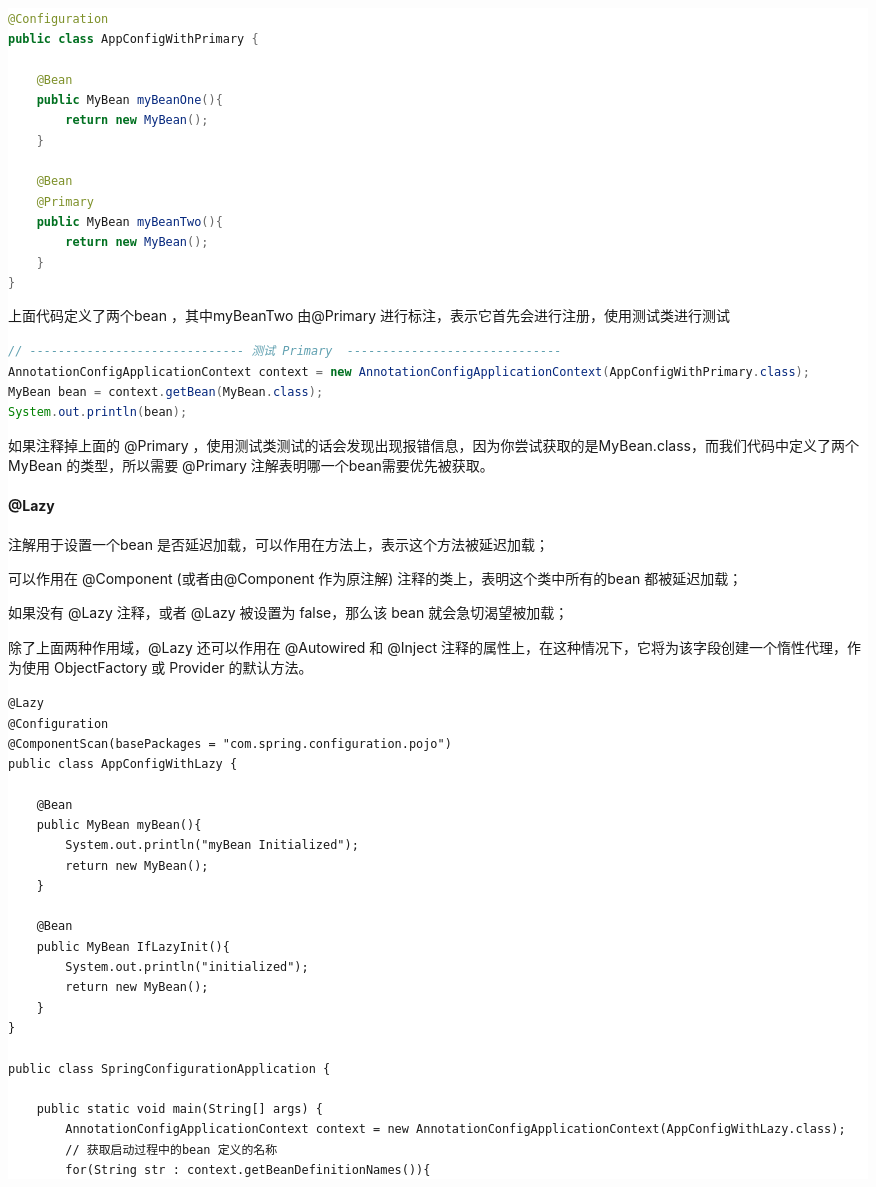 ```java
@Configuration
public class AppConfigWithPrimary {
 
    @Bean
    public MyBean myBeanOne(){
        return new MyBean();
    }
 
    @Bean
    @Primary
    public MyBean myBeanTwo(){
        return new MyBean();
    }
}
```

上面代码定义了两个bean ，其中myBeanTwo 由@Primary 进行标注，表示它首先会进行注册，使用测试类进行测试

```java
// ------------------------------ 测试 Primary  ------------------------------
AnnotationConfigApplicationContext context = new AnnotationConfigApplicationContext(AppConfigWithPrimary.class);
MyBean bean = context.getBean(MyBean.class);
System.out.println(bean);
```

如果注释掉上面的 @Primary ，使用测试类测试的话会发现出现报错信息，因为你尝试获取的是MyBean.class，而我们代码中定义了两个MyBean 的类型，所以需要 @Primary 注解表明哪一个bean需要优先被获取。



#### @Lazy

注解用于设置一个bean 是否延迟加载，可以作用在方法上，表示这个方法被延迟加载；

可以作用在 @Component (或者由@Component 作为原注解) 注释的类上，表明这个类中所有的bean 都被延迟加载；

如果没有 @Lazy 注释，或者 @Lazy 被设置为 false，那么该 bean 就会急切渴望被加载；

除了上面两种作用域，@Lazy 还可以作用在 @Autowired 和 @Inject 注释的属性上，在这种情况下，它将为该字段创建一个惰性代理，作为使用 ObjectFactory 或 Provider 的默认方法。

```
@Lazy
@Configuration
@ComponentScan(basePackages = "com.spring.configuration.pojo")
public class AppConfigWithLazy {
 
    @Bean
    public MyBean myBean(){
        System.out.println("myBean Initialized");
        return new MyBean();
    }
 
    @Bean
    public MyBean IfLazyInit(){
        System.out.println("initialized");
        return new MyBean();
    }
}

public class SpringConfigurationApplication {
 
    public static void main(String[] args) {
        AnnotationConfigApplicationContext context = new AnnotationConfigApplicationContext(AppConfigWithLazy.class);
        // 获取启动过程中的bean 定义的名称
        for(String str : context.getBeanDefinitionNames()){
```